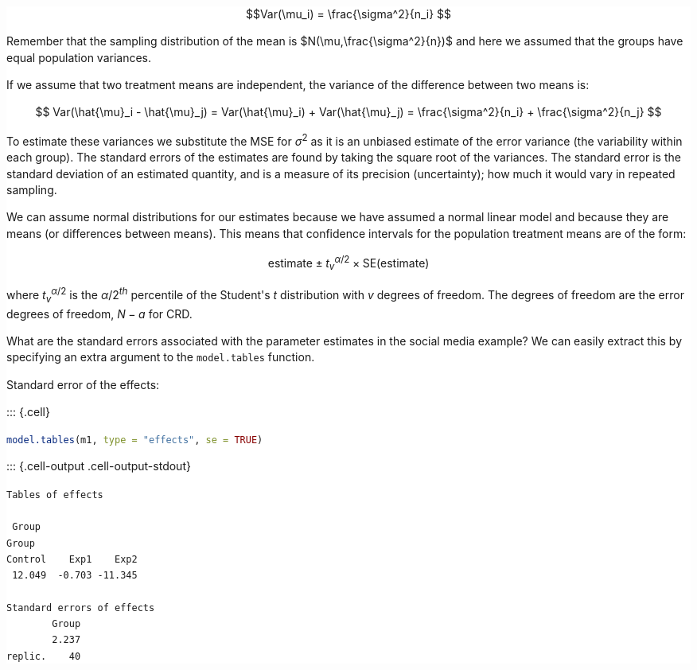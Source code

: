 $$Var(\mu_i) = \frac{\sigma^2}{n_i} $$

Remember that the sampling distribution of the mean is $N(\mu,\frac{\sigma^2}{n})$ and here we assumed that the groups have equal population variances.

If we assume that two treatment means are independent, the variance of the difference between two means is:

$$
Var(\hat{\mu}_i - \hat{\mu}_j) = Var(\hat{\mu}_i) + Var(\hat{\mu}_j) = \frac{\sigma^2}{n_i} + \frac{\sigma^2}{n_j}
$$

To estimate these variances we substitute the MSE for $\sigma^2$ as it is an unbiased estimate of the error variance (the variability within each group). The standard errors of the estimates are found by taking the square root of the variances. The standard error is the standard deviation of an estimated quantity, and is a measure of its precision (uncertainty); how much it would vary in repeated sampling.

We can assume normal distributions for our estimates because we have assumed a normal linear model and because they are means (or differences between means). This means that confidence intervals for the population treatment means are of the form:

$$ \text{estimate} \pm t^{\alpha/2}_v \times \text{SE}(\text{estimate})$$

where $t^{\alpha/2}_v$ is the ${\alpha/2}^{th}$ percentile of the Student's $t$ distribution with $v$ degrees of freedom. The degrees of freedom are the error degrees of freedom, $N-a$ for CRD.

What are the standard errors associated with the parameter estimates in the social media example? We can easily extract this by specifying an extra argument to the `model.tables` function.

Standard error of the effects:






::: {.cell}

```{.r .cell-code}
model.tables(m1, type = "effects", se = TRUE)
```

::: {.cell-output .cell-output-stdout}

```
Tables of effects

 Group 
Group
Control    Exp1    Exp2 
 12.049  -0.703 -11.345 

Standard errors of effects
        Group
        2.237
replic.    40
```
